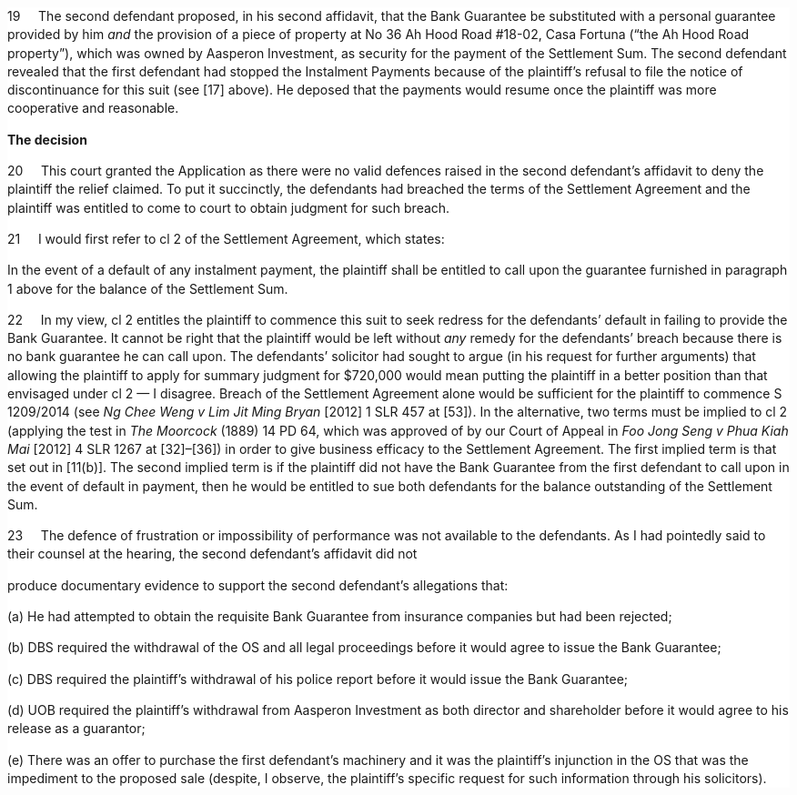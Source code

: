 19     The second defendant proposed, in his second affidavit, that the Bank Guarantee be substituted with a personal guarantee provided by him _and_ the provision of a piece of property at No 36 Ah Hood Road #18-02, Casa Fortuna (“the Ah Hood Road property”), which was owned by Aasperon Investment, as security for the payment of the Settlement Sum. The second defendant revealed that the first defendant had stopped the Instalment Payments because of the plaintiff’s refusal to file the notice of discontinuance for this suit (see [17] above). He deposed that the payments would resume once the plaintiff was more cooperative and reasonable. 

**The decision** 

20     This court granted the Application as there were no valid defences raised in the second defendant’s affidavit to deny the plaintiff the relief claimed. To put it succinctly, the defendants had breached the terms of the Settlement Agreement and the plaintiff was entitled to come to court to obtain judgment for such breach. 

21     I would first refer to cl 2 of the Settlement Agreement, which states: 

 In the event of a default of any instalment payment, the plaintiff shall be entitled to call upon the guarantee furnished in paragraph 1 above for the balance of the Settlement Sum. 

22     In my view, cl 2 entitles the plaintiff to commence this suit to seek redress for the defendants’ default in failing to provide the Bank Guarantee. It cannot be right that the plaintiff would be left without _any_ remedy for the defendants’ breach because there is no bank guarantee he can call upon. The defendants’ solicitor had sought to argue (in his request for further arguments) that allowing the plaintiff to apply for summary judgment for $720,000 would mean putting the plaintiff in a better position than that envisaged under cl 2 — I disagree. Breach of the Settlement Agreement alone would be sufficient for the plaintiff to commence S 1209/2014 (see _Ng Chee Weng v Lim Jit Ming Bryan_ <span class="citation">[2012] 1 SLR 457</span> at [53]). In the alternative, two terms must be implied to cl 2 (applying the test in _The Moorcock_ (1889) 14 PD 64, which was approved of by our Court of Appeal in _Foo Jong Seng v Phua Kiah Mai_ <span class="citation">[2012] 4 SLR 1267</span> at [32]–[36]) in order to give business efficacy to the Settlement Agreement. The first implied term is that set out in [11(b)]. The second implied term is if the plaintiff did not have the Bank Guarantee from the first defendant to call upon in the event of default in payment, then he would be entitled to sue both defendants for the balance outstanding of the Settlement Sum. 

23     The defence of frustration or impossibility of performance was not available to the defendants. As I had pointedly said to their counsel at the hearing, the second defendant’s affidavit did not 


produce documentary evidence to support the second defendant’s allegations that: 

 (a) He had attempted to obtain the requisite Bank Guarantee from insurance companies but had been rejected; 

 (b) DBS required the withdrawal of the OS and all legal proceedings before it would agree to issue the Bank Guarantee; 

 (c) DBS required the plaintiff’s withdrawal of his police report before it would issue the Bank Guarantee; 

 (d) UOB required the plaintiff’s withdrawal from Aasperon Investment as both director and shareholder before it would agree to his release as a guarantor; 

 (e) There was an offer to purchase the first defendant’s machinery and it was the plaintiff’s injunction in the OS that was the impediment to the proposed sale (despite, I observe, the plaintiff’s specific request for such information through his solicitors). 

